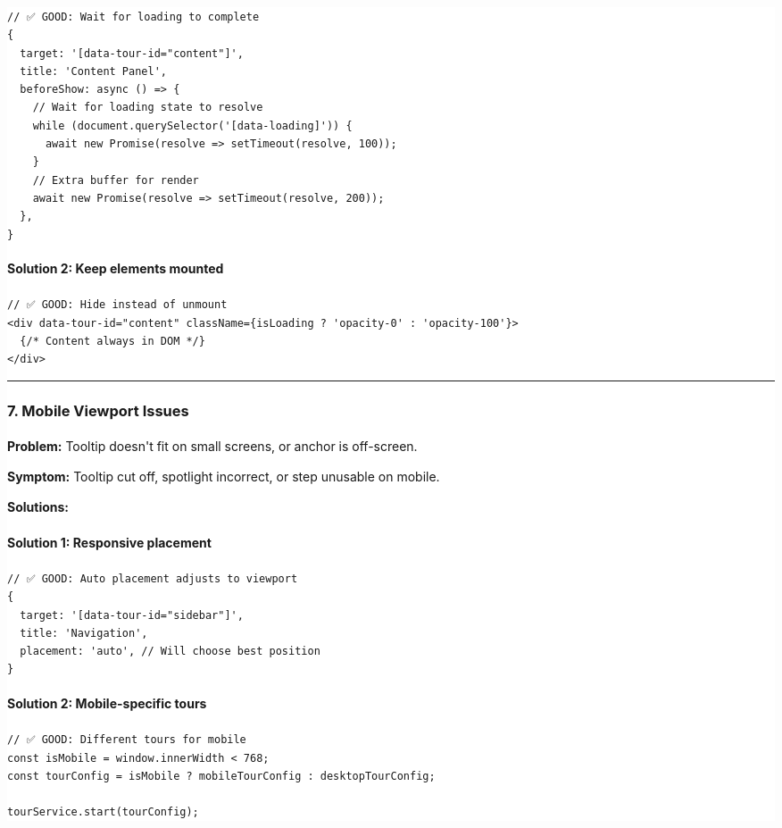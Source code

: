 ```tsx
// ✅ GOOD: Wait for loading to complete
{
  target: '[data-tour-id="content"]',
  title: 'Content Panel',
  beforeShow: async () => {
    // Wait for loading state to resolve
    while (document.querySelector('[data-loading]')) {
      await new Promise(resolve => setTimeout(resolve, 100));
    }
    // Extra buffer for render
    await new Promise(resolve => setTimeout(resolve, 200));
  },
}
```

#### Solution 2: Keep elements mounted

```tsx
// ✅ GOOD: Hide instead of unmount
<div data-tour-id="content" className={isLoading ? 'opacity-0' : 'opacity-100'}>
  {/* Content always in DOM */}
</div>
```

---

### 7. Mobile Viewport Issues

**Problem:** Tooltip doesn't fit on small screens, or anchor is off-screen.

**Symptom:** Tooltip cut off, spotlight incorrect, or step unusable on mobile.

**Solutions:**

#### Solution 1: Responsive placement

```tsx
// ✅ GOOD: Auto placement adjusts to viewport
{
  target: '[data-tour-id="sidebar"]',
  title: 'Navigation',
  placement: 'auto', // Will choose best position
}
```

#### Solution 2: Mobile-specific tours

```tsx
// ✅ GOOD: Different tours for mobile
const isMobile = window.innerWidth < 768;
const tourConfig = isMobile ? mobileTourConfig : desktopTourConfig;

tourService.start(tourConfig);
```
